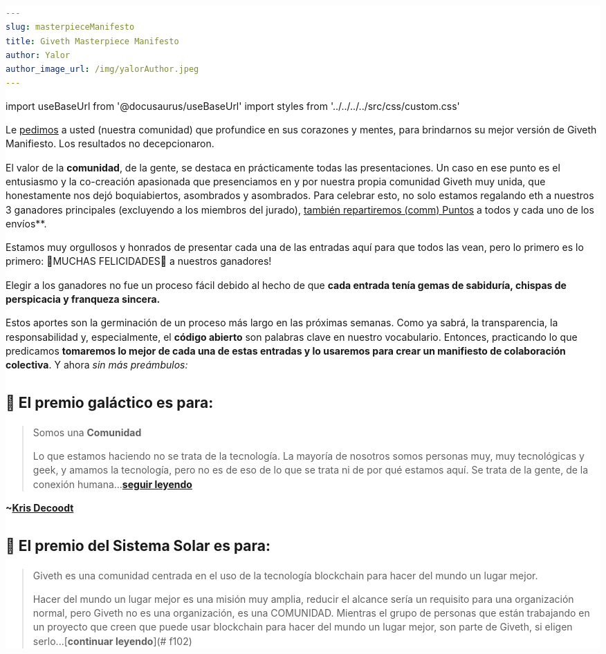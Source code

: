 ```yaml
---
slug: masterpieceManifesto
title: Giveth Masterpiece Manifesto
author: Yalor
author_image_url: /img/yalorAuthor.jpeg
---
```

import useBaseUrl from '@docusaurus/useBaseUrl'
import styles from '../../../../src/css/custom.css'

Le [pedimos](https://medium.com/giveth/giveth-make-it-so-manifesto-80c7e3576e16) a usted (nuestra comunidad) que profundice en sus corazones y mentes, para brindarnos su mejor versión de Giveth Manifiesto. Los resultados no decepcionaron.

El valor de la **comunidad**, de la gente, se destaca en prácticamente todas las presentaciones. Un caso en ese punto es el entusiasmo y la co-creación apasionada que presenciamos en y por nuestra propia comunidad Giveth muy unida, que honestamente nos dejó boquiabiertos, asombrados y asombrados. Para celebrar esto, no solo estamos regalando eth a nuestros 3 ganadores principales (excluyendo a los miembros del jurado), [también repartiremos (comm) Puntos](https://medium.com/giveth/how-rewarddao-works-aka-what-are-points-7388f70269a) a todos y cada uno de los envíos**.

Estamos muy orgullosos y honrados de presentar cada una de las entradas aquí para que todos las vean, pero lo primero es lo primero: 🎊MUCHAS FELICIDADES🎊 a nuestros ganadores!

Elegir a los ganadores no fue un proceso fácil debido al hecho de que **cada entrada tenía gemas de sabiduría, chispas de perspicacia y franqueza sincera.**

Estos aportes son la germinación de un proceso más largo en las próximas semanas. Como ya sabrá, la transparencia, la responsabilidad y, especialmente, el **código abierto** son palabras clave en nuestro vocabulario. Entonces, practicando lo que predicamos **tomaremos lo mejor de cada una de estas entradas y lo usaremos para crear un manifiesto de colaboración colectiva**. Y ahora _sin más preámbulos:_

**🌌 El premio galáctico es para:**
------------------------------

> Somos una **Comunidad**
>
> Lo que estamos haciendo no se trata de la tecnología. La mayoría de nosotros somos personas muy, muy tecnológicas y geek, y amamos la tecnología, pero no es de eso de lo que se trata ni de por qué estamos aquí. Se trata de la gente, de la conexión humana…[**seguir leyendo**](#30fb)



**~**[**Kris Decoodt**](https://medium.com/u/f56581bbe1a7?source=post_page-----19649c57c6aa--------------------------------)

**🚀 El premio del Sistema Solar es para:**
----------------------------------

> Giveth es una comunidad centrada en el uso de la tecnología blockchain para hacer del mundo un lugar mejor.
>
> Hacer del mundo un lugar mejor es una misión muy amplia, reducir el alcance sería un requisito para una organización normal, pero Giveth no es una organización, es una COMUNIDAD. Mientras el grupo de personas que están trabajando en un proyecto que creen que puede usar blockchain para hacer del mundo un lugar mejor, son parte de Giveth, si eligen serlo...[**continuar leyendo**](# f102)
